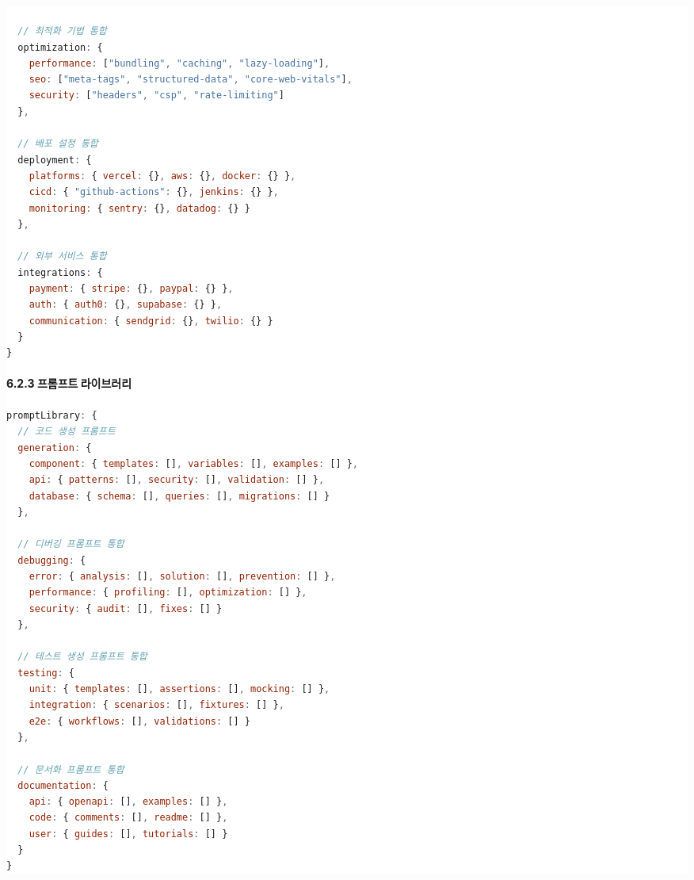 ```javascript
  
  // 최적화 기법 통합
  optimization: {
    performance: ["bundling", "caching", "lazy-loading"],
    seo: ["meta-tags", "structured-data", "core-web-vitals"],
    security: ["headers", "csp", "rate-limiting"]
  },
  
  // 배포 설정 통합
  deployment: {
    platforms: { vercel: {}, aws: {}, docker: {} },
    cicd: { "github-actions": {}, jenkins: {} },
    monitoring: { sentry: {}, datadog: {} }
  },
  
  // 외부 서비스 통합
  integrations: {
    payment: { stripe: {}, paypal: {} },
    auth: { auth0: {}, supabase: {} },
    communication: { sendgrid: {}, twilio: {} }
  }
}
```

#### 6.2.3 프롬프트 라이브러리
```javascript
promptLibrary: {
  // 코드 생성 프롬프트
  generation: {
    component: { templates: [], variables: [], examples: [] },
    api: { patterns: [], security: [], validation: [] },
    database: { schema: [], queries: [], migrations: [] }
  },
  
  // 디버깅 프롬프트 통합
  debugging: {
    error: { analysis: [], solution: [], prevention: [] },
    performance: { profiling: [], optimization: [] },
    security: { audit: [], fixes: [] }
  },
  
  // 테스트 생성 프롬프트 통합
  testing: {
    unit: { templates: [], assertions: [], mocking: [] },
    integration: { scenarios: [], fixtures: [] },
    e2e: { workflows: [], validations: [] }
  },
  
  // 문서화 프롬프트 통합
  documentation: {
    api: { openapi: [], examples: [] },
    code: { comments: [], readme: [] },
    user: { guides: [], tutorials: [] }
  }
}
```
